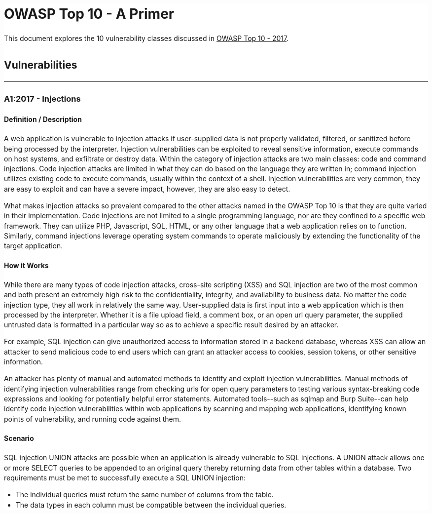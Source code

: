 # OWASP Top 10 - A Primer
This document explores the 10 vulnerability classes discussed in [OWASP Top 10 - 2017](https://www.owasp.org/images/7/72/OWASP_Top_10-2017_%28en%29.pdf.pdf).

## Vulnerabilities
---
### A1:2017 - Injections
#### Definition / Description
 A web application is vulnerable to injection attacks if user-supplied data is not properly validated, filtered, or sanitized before being processed by the interpreter. Injection vulnerabilities can be exploited to reveal sensitive information, execute commands on host systems, and exfiltrate or destroy data. Within the category of injection attacks are two main classes: code and command injections. Code injection attacks are limited in what they can do based on the language they are written in; command injection utilizes existing code to execute commands, usually within the context of a shell. Injection vulnerabilities are very common, they are easy to exploit and can have a severe impact, however, they are also easy to detect.

 What makes injection attacks so prevalent compared to the other attacks named in the OWASP Top 10 is that they are quite varied in their implementation. Code injections are not limited to a single programming language,
 nor are they confined to a specific web framework. They can utilize PHP, Javascript, SQL, HTML, or any other language that a web application relies on to function. Similarly, command injections leverage operating system
 commands to operate maliciously by extending the functionality of the target application. 

#### How it Works
While there are many types of code injection attacks, cross-site scripting (XSS) and SQL injection are two of the most common and both present an extremely high risk to the confidentiality, integrity, and availability to business data. No matter the code injection type, they all work in relatively the same way. User-supplied data is first input into a web application which is then processed by the interpreter. Whether it is a file upload field, a comment box, or an open url query parameter, the supplied untrusted data is formatted in a particular way so as to achieve a specific result desired by an attacker.  

For example, SQL injection can give unauthorized access to information stored in a backend database, whereas XSS can allow an attacker to send malicious code to end users which can grant an attacker access to cookies, session tokens, or other sensitive information.

An attacker has plenty of manual and automated methods to identify and exploit injection vulnerabilities. Manual methods of identifying injection vulnerabilities range from checking urls for open query parameters to testing various syntax-breaking code expressions and looking for potentially helpful error statements. Automated tools--such as sqlmap and Burp Suite--can help identify code injection vulnerabilities within web applications by scanning and mapping web applications, identifying known points of vulnerability, and running code against them.

#### Scenario
SQL injection UNION attacks are possible when an application is already vulnerable to SQL injections. A UNION attack allows one or more SELECT queries to be appended to an original query thereby returning data from other tables within a database. Two requirements must be met to successfully execute a SQL UNION injection:
- The individual queries must return the same number of columns from the table.
- The data types in each column must be compatible between the individual queries.
